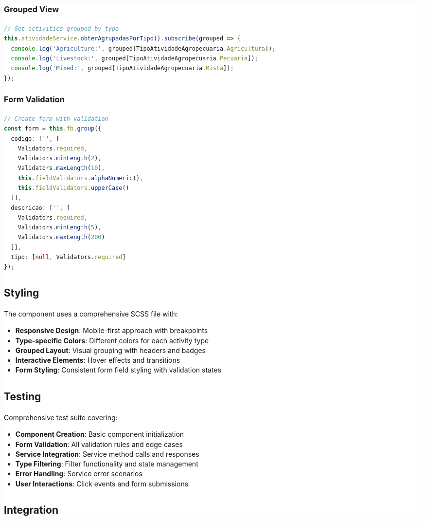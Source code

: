 ### Grouped View
```typescript
// Get activities grouped by type
this.atividadeService.obterAgrupadasPorTipo().subscribe(grouped => {
  console.log('Agriculture:', grouped[TipoAtividadeAgropecuaria.Agricultura]);
  console.log('Livestock:', grouped[TipoAtividadeAgropecuaria.Pecuaria]);
  console.log('Mixed:', grouped[TipoAtividadeAgropecuaria.Mista]);
});
```

### Form Validation
```typescript
// Create form with validation
const form = this.fb.group({
  codigo: ['', [
    Validators.required,
    Validators.minLength(2),
    Validators.maxLength(10),
    this.fieldValidators.alphaNumeric(),
    this.fieldValidators.upperCase()
  ]],
  descricao: ['', [
    Validators.required,
    Validators.minLength(5),
    Validators.maxLength(200)
  ]],
  tipo: [null, Validators.required]
});
```

## Styling

The component uses a comprehensive SCSS file with:

- **Responsive Design**: Mobile-first approach with breakpoints
- **Type-specific Colors**: Different colors for each activity type
- **Grouped Layout**: Visual grouping with headers and badges
- **Interactive Elements**: Hover effects and transitions
- **Form Styling**: Consistent form field styling with validation states

## Testing

Comprehensive test suite covering:

- **Component Creation**: Basic component initialization
- **Form Validation**: All validation rules and edge cases
- **Service Integration**: Service method calls and responses
- **Type Filtering**: Filter functionality and state management
- **Error Handling**: Service error scenarios
- **User Interactions**: Click events and form submissions

## Integration
